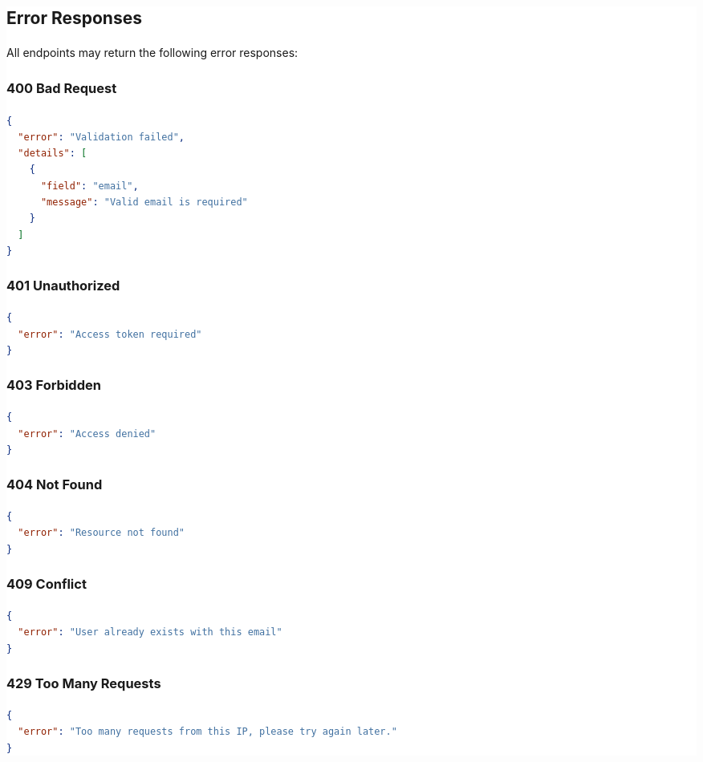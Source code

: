 ## Error Responses

All endpoints may return the following error responses:

### 400 Bad Request
```json
{
  "error": "Validation failed",
  "details": [
    {
      "field": "email",
      "message": "Valid email is required"
    }
  ]
}
```

### 401 Unauthorized
```json
{
  "error": "Access token required"
}
```

### 403 Forbidden
```json
{
  "error": "Access denied"
}
```

### 404 Not Found
```json
{
  "error": "Resource not found"
}
```

### 409 Conflict
```json
{
  "error": "User already exists with this email"
}
```

### 429 Too Many Requests
```json
{
  "error": "Too many requests from this IP, please try again later."
}
```
